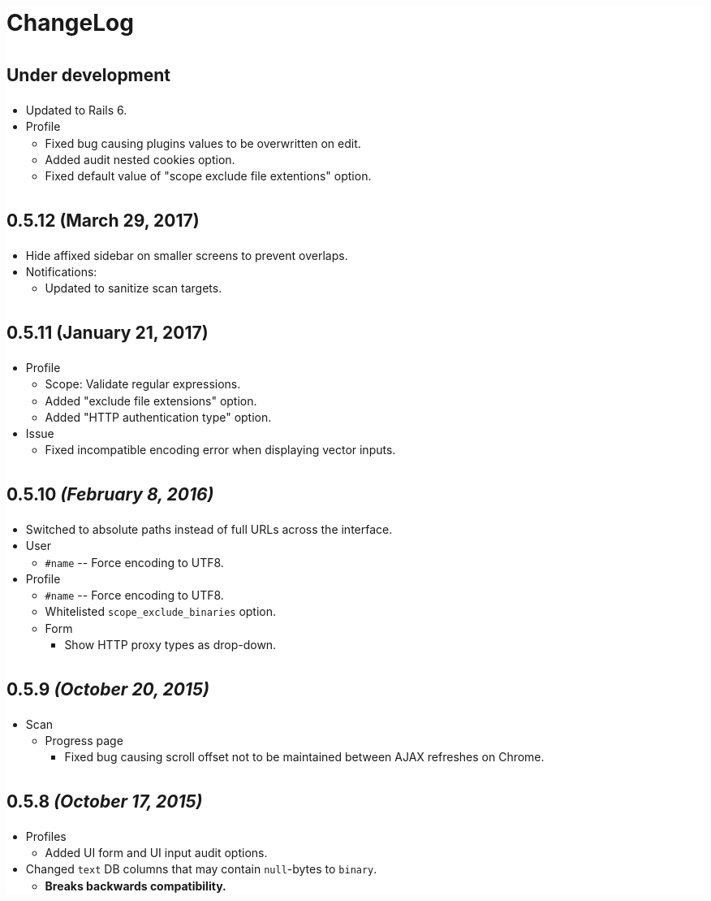 # ChangeLog

## Under development

- Updated to Rails 6.
- Profile
    - Fixed bug causing plugins values to be overwritten on edit.
    - Added audit nested cookies option.
    - Fixed default value of "scope exclude file extentions" option.

## 0.5.12 (March 29, 2017)

- Hide affixed sidebar on smaller screens to prevent overlaps.
- Notifications:
    - Updated to sanitize scan targets.

## 0.5.11 (January 21, 2017)

- Profile
    - Scope: Validate regular expressions.
    - Added "exclude file extensions" option.
    - Added "HTTP authentication type" option.
- Issue
    - Fixed incompatible encoding error when displaying vector inputs.

## 0.5.10 _(February 8, 2016)_

- Switched to absolute paths instead of full URLs across the interface.
- User
    - `#name` -- Force encoding to UTF8.
- Profile
    - `#name` -- Force encoding to UTF8.
    - Whitelisted `scope_exclude_binaries` option.
    - Form
        - Show HTTP proxy types as drop-down.

## 0.5.9 _(October 20, 2015)_

- Scan
    - Progress page
        - Fixed bug causing scroll offset not to be maintained between AJAX
            refreshes on Chrome.

## 0.5.8 _(October 17, 2015)_

- Profiles
    - Added UI form and UI input audit options.
- Changed `text` DB columns that may contain `null`-bytes to `binary`.
    - **Breaks backwards compatibility.**

